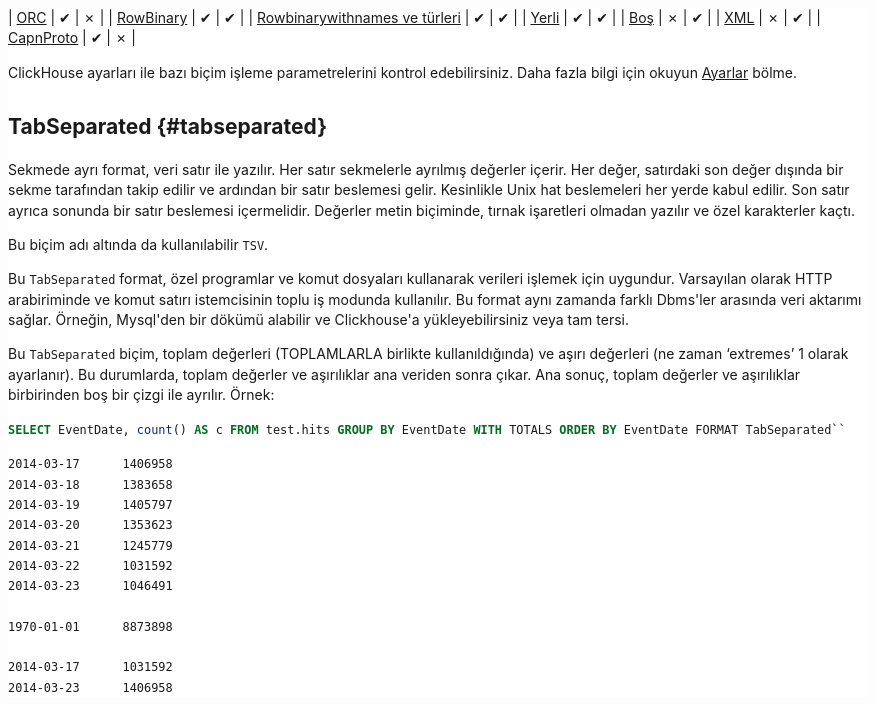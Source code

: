 | [ORC](#data-format-orc)                                         | ✔     | ✗     |
| [RowBinary](#rowbinary)                                         | ✔     | ✔     |
| [Rowbinarywithnames ve türleri](#rowbinarywithnamesandtypes)    | ✔     | ✔     |
| [Yerli](#native)                                                | ✔     | ✔     |
| [Boş](#null)                                                    | ✗     | ✔     |
| [XML](#xml)                                                     | ✗     | ✔     |
| [CapnProto](#capnproto)                                         | ✔     | ✗     |

ClickHouse ayarları ile bazı biçim işleme parametrelerini kontrol edebilirsiniz. Daha fazla bilgi için okuyun [Ayarlar](../operations/settings/settings.md) bölme.

## TabSeparated {#tabseparated}

Sekmede ayrı format, veri satır ile yazılır. Her satır sekmelerle ayrılmış değerler içerir. Her değer, satırdaki son değer dışında bir sekme tarafından takip edilir ve ardından bir satır beslemesi gelir. Kesinlikle Unix hat beslemeleri her yerde kabul edilir. Son satır ayrıca sonunda bir satır beslemesi içermelidir. Değerler metin biçiminde, tırnak işaretleri olmadan yazılır ve özel karakterler kaçtı.

Bu biçim adı altında da kullanılabilir `TSV`.

Bu `TabSeparated` format, özel programlar ve komut dosyaları kullanarak verileri işlemek için uygundur. Varsayılan olarak HTTP arabiriminde ve komut satırı istemcisinin toplu iş modunda kullanılır. Bu format aynı zamanda farklı Dbms'ler arasında veri aktarımı sağlar. Örneğin, Mysql'den bir dökümü alabilir ve Clickhouse'a yükleyebilirsiniz veya tam tersi.

Bu `TabSeparated` biçim, toplam değerleri (TOPLAMLARLA birlikte kullanıldığında) ve aşırı değerleri (ne zaman ‘extremes’ 1 olarak ayarlanır). Bu durumlarda, toplam değerler ve aşırılıklar ana veriden sonra çıkar. Ana sonuç, toplam değerler ve aşırılıklar birbirinden boş bir çizgi ile ayrılır. Örnek:

``` sql
SELECT EventDate, count() AS c FROM test.hits GROUP BY EventDate WITH TOTALS ORDER BY EventDate FORMAT TabSeparated``
```

``` text
2014-03-17      1406958
2014-03-18      1383658
2014-03-19      1405797
2014-03-20      1353623
2014-03-21      1245779
2014-03-22      1031592
2014-03-23      1046491

1970-01-01      8873898

2014-03-17      1031592
2014-03-23      1406958
```
